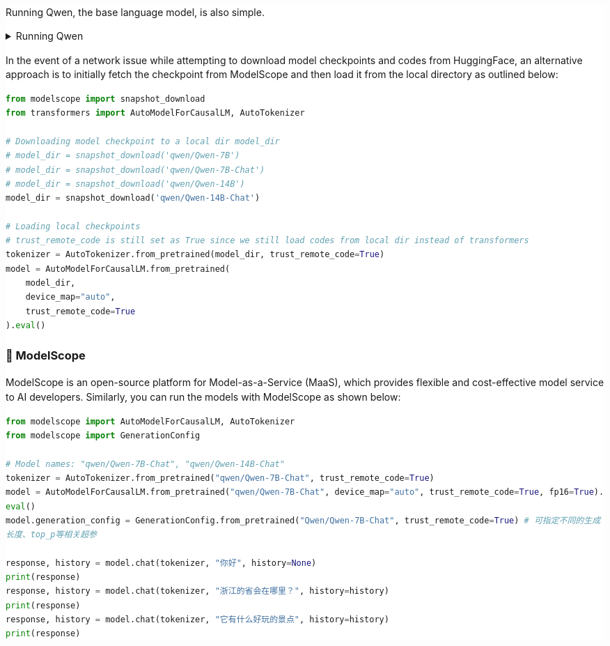Running Qwen, the base language model, is also simple.

<details><summary>Running Qwen</summary></details>

<p id="DownloadModel">
In the event of a network issue while attempting to download model checkpoints and codes from HuggingFace, an alternative approach is to initially fetch the checkpoint from ModelScope and then load it from the local directory as outlined below:
</p>

```python
from modelscope import snapshot_download
from transformers import AutoModelForCausalLM, AutoTokenizer

# Downloading model checkpoint to a local dir model_dir
# model_dir = snapshot_download('qwen/Qwen-7B')
# model_dir = snapshot_download('qwen/Qwen-7B-Chat')
# model_dir = snapshot_download('qwen/Qwen-14B')
model_dir = snapshot_download('qwen/Qwen-14B-Chat')

# Loading local checkpoints
# trust_remote_code is still set as True since we still load codes from local dir instead of transformers
tokenizer = AutoTokenizer.from_pretrained(model_dir, trust_remote_code=True)
model = AutoModelForCausalLM.from_pretrained(
    model_dir,
    device_map="auto",
    trust_remote_code=True
).eval()
```

### 🤖 ModelScope

ModelScope is an open-source platform for Model-as-a-Service (MaaS), which provides flexible and cost-effective model service to AI developers. Similarly, you can run the models with ModelScope as shown below:

```python
from modelscope import AutoModelForCausalLM, AutoTokenizer
from modelscope import GenerationConfig

# Model names: "qwen/Qwen-7B-Chat", "qwen/Qwen-14B-Chat"
tokenizer = AutoTokenizer.from_pretrained("qwen/Qwen-7B-Chat", trust_remote_code=True)
model = AutoModelForCausalLM.from_pretrained("qwen/Qwen-7B-Chat", device_map="auto", trust_remote_code=True, fp16=True).eval()
model.generation_config = GenerationConfig.from_pretrained("Qwen/Qwen-7B-Chat", trust_remote_code=True) # 可指定不同的生成长度、top_p等相关超参

response, history = model.chat(tokenizer, "你好", history=None)
print(response)
response, history = model.chat(tokenizer, "浙江的省会在哪里？", history=history) 
print(response)
response, history = model.chat(tokenizer, "它有什么好玩的景点", history=history)
print(response)
```
